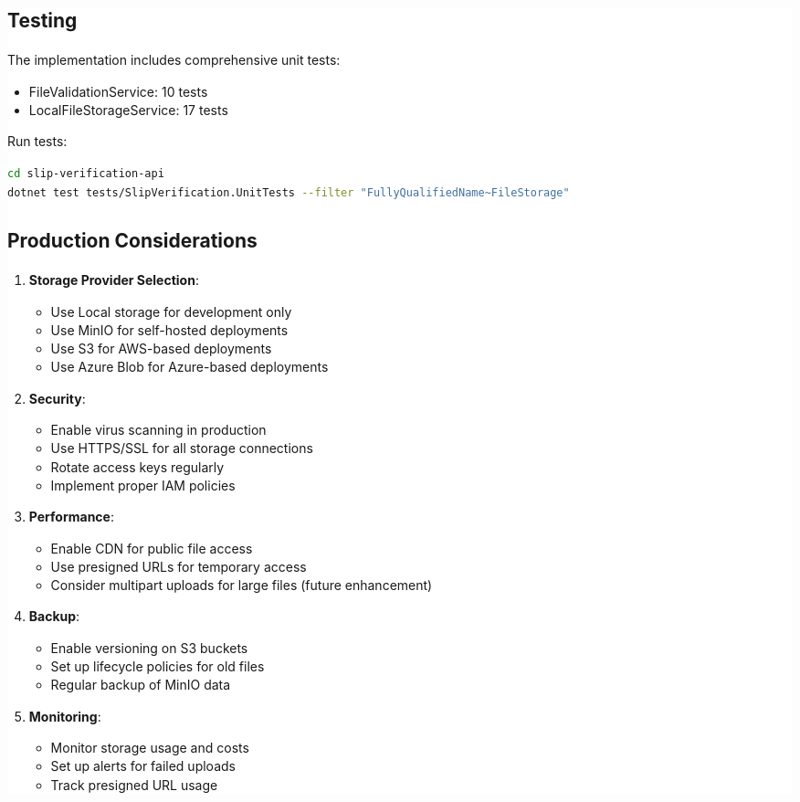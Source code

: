 ## Testing

The implementation includes comprehensive unit tests:
- FileValidationService: 10 tests
- LocalFileStorageService: 17 tests

Run tests:
```bash
cd slip-verification-api
dotnet test tests/SlipVerification.UnitTests --filter "FullyQualifiedName~FileStorage"
```

## Production Considerations

1. **Storage Provider Selection**:
   - Use Local storage for development only
   - Use MinIO for self-hosted deployments
   - Use S3 for AWS-based deployments
   - Use Azure Blob for Azure-based deployments

2. **Security**:
   - Enable virus scanning in production
   - Use HTTPS/SSL for all storage connections
   - Rotate access keys regularly
   - Implement proper IAM policies

3. **Performance**:
   - Enable CDN for public file access
   - Use presigned URLs for temporary access
   - Consider multipart uploads for large files (future enhancement)

4. **Backup**:
   - Enable versioning on S3 buckets
   - Set up lifecycle policies for old files
   - Regular backup of MinIO data

5. **Monitoring**:
   - Monitor storage usage and costs
   - Set up alerts for failed uploads
   - Track presigned URL usage
